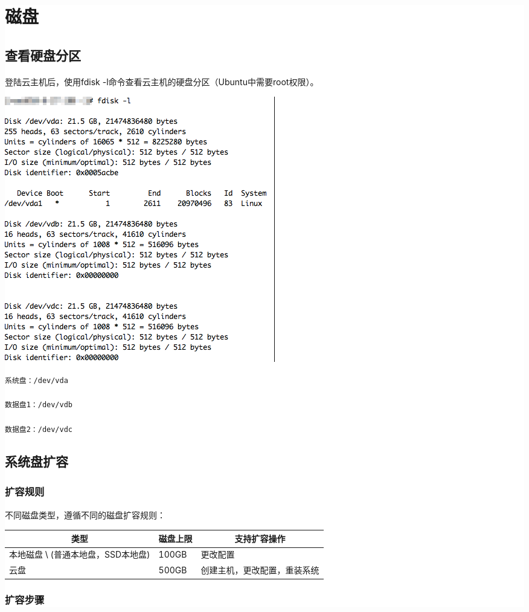 

# 磁盘

## 查看硬盘分区

登陆云主机后，使用fdisk -l命令查看云主机的硬盘分区（Ubuntu中需要root权限）。

![image](/images/udisk_use1.png)

    系统盘：/dev/vda
    
    数据盘1：/dev/vdb
    
    数据盘2：/dev/vdc

## 系统盘扩容

### 扩容规则

不同磁盘类型，遵循不同的磁盘扩容规则：

| 类型 | 磁盘上限 | 支持扩容操作 |
| --- | - | --- |
| 本地磁盘 \\ (普通本地盘，SSD本地盘) | 100GB | 更改配置 |
| 云盘 |  500GB | 创建主机，更改配置，重装系统 |

### 扩容步骤
